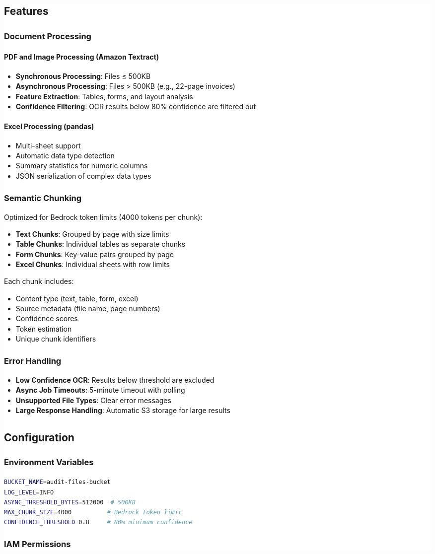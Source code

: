 ## Features

### Document Processing

#### PDF and Image Processing (Amazon Textract)
- **Synchronous Processing**: Files ≤ 500KB
- **Asynchronous Processing**: Files > 500KB (e.g., 22-page invoices)
- **Feature Extraction**: Tables, forms, and layout analysis
- **Confidence Filtering**: OCR results below 80% confidence are filtered out

#### Excel Processing (pandas)
- Multi-sheet support
- Automatic data type detection
- Summary statistics for numeric columns
- JSON serialization of complex data types

### Semantic Chunking

Optimized for Bedrock token limits (4000 tokens per chunk):

- **Text Chunks**: Grouped by page with size limits
- **Table Chunks**: Individual tables as separate chunks
- **Form Chunks**: Key-value pairs grouped by page
- **Excel Chunks**: Individual sheets with row limits

Each chunk includes:
- Content type (text, table, form, excel)
- Source metadata (file name, page numbers)
- Confidence scores
- Token estimation
- Unique chunk identifiers

### Error Handling

- **Low Confidence OCR**: Results below threshold are excluded
- **Async Job Timeouts**: 5-minute timeout with polling
- **Unsupported File Types**: Clear error messages
- **Large Response Handling**: Automatic S3 storage for large results

## Configuration

### Environment Variables

```bash
BUCKET_NAME=audit-files-bucket
LOG_LEVEL=INFO
ASYNC_THRESHOLD_BYTES=512000  # 500KB
MAX_CHUNK_SIZE=4000          # Bedrock token limit
CONFIDENCE_THRESHOLD=0.8     # 80% minimum confidence
```

### IAM Permissions
